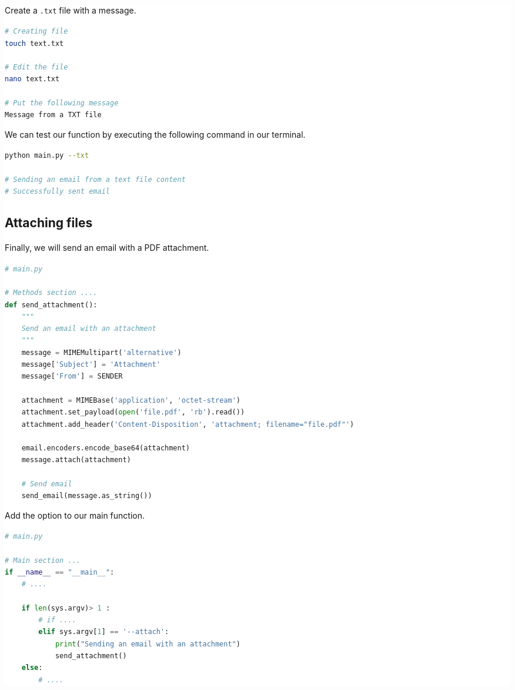 Create a `.txt` file with a message.

```bash
# Creating file
touch text.txt

# Edit the file
nano text.txt

# Put the following message
Message from a TXT file
```

We can test our function by executing the following command in our terminal.

```bash
python main.py --txt

# Sending an email from a text file content
# Successfully sent email
```

## Attaching files

Finally, we will send an email with a PDF attachment.

```python
# main.py

# Methods section ....
def send_attachment():
    """
    Send an email with an attachment
    """
    message = MIMEMultipart('alternative')
    message['Subject'] = 'Attachment'
    message['From'] = SENDER

    attachment = MIMEBase('application', 'octet-stream')
    attachment.set_payload(open('file.pdf', 'rb').read())
    attachment.add_header('Content-Disposition', 'attachment; filename="file.pdf"')

    email.encoders.encode_base64(attachment)
    message.attach(attachment)

    # Send email
    send_email(message.as_string())
```

Add the option to our main function.

```python
# main.py

# Main section ...
if __name__ == "__main__":
	# ....
    
    if len(sys.argv)> 1 :
        # if ....
		elif sys.argv[1] == '--attach':
            print("Sending an email with an attachment")
            send_attachment()
    else:
        # ....
```
